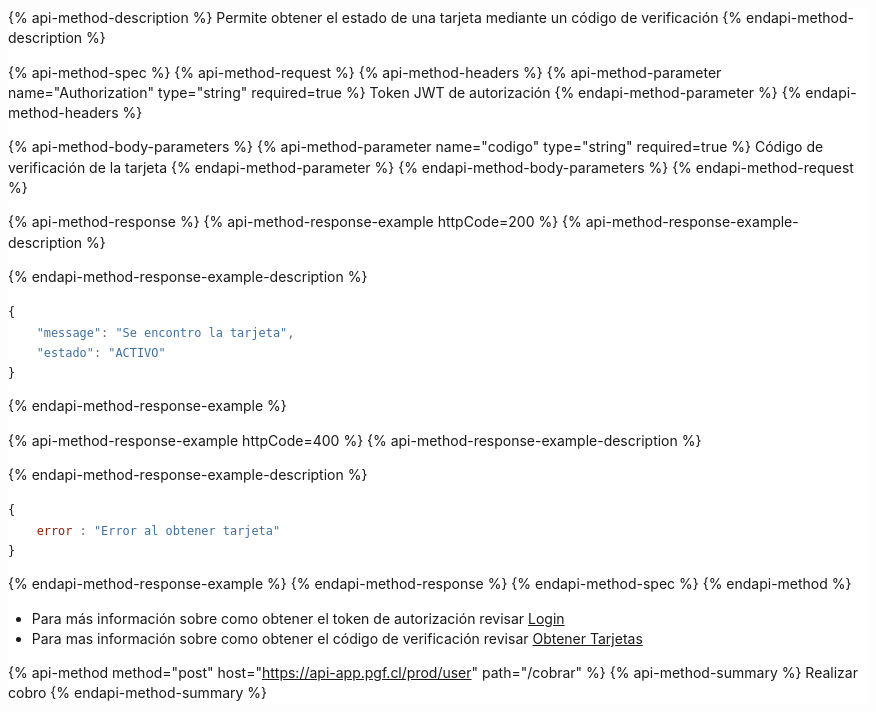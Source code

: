 {% api-method-description %}
Permite obtener el estado de una tarjeta mediante un código de verificación
{% endapi-method-description %}

{% api-method-spec %}
{% api-method-request %}
{% api-method-headers %}
{% api-method-parameter name="Authorization" type="string" required=true %}
Token JWT de autorización
{% endapi-method-parameter %}
{% endapi-method-headers %}

{% api-method-body-parameters %}
{% api-method-parameter name="codigo" type="string" required=true %}
Código de verificación de la tarjeta
{% endapi-method-parameter %}
{% endapi-method-body-parameters %}
{% endapi-method-request %}

{% api-method-response %}
{% api-method-response-example httpCode=200 %}
{% api-method-response-example-description %}

{% endapi-method-response-example-description %}

```javascript
{
    "message": "Se encontro la tarjeta",
    "estado": "ACTIVO"
}
```
{% endapi-method-response-example %}

{% api-method-response-example httpCode=400 %}
{% api-method-response-example-description %}

{% endapi-method-response-example-description %}

```javascript
{
    error : "Error al obtener tarjeta"
}
```
{% endapi-method-response-example %}
{% endapi-method-response %}
{% endapi-method-spec %}
{% endapi-method %}

* Para más información sobre como obtener el token de autorización revisar [Login](suscripciones.md#login)
* Para mas información sobre como obtener el código de verificación revisar [Obtener Tarjetas](tarjetas.md#obtener-tarjetas)

{% api-method method="post" host="https://api-app.pgf.cl/prod​/user" path="/cobrar" %}
{% api-method-summary %}
Realizar cobro
{% endapi-method-summary %}

